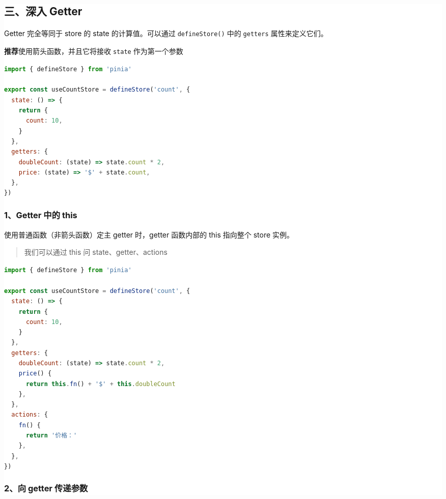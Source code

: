 ## 三、深入 Getter

Getter 完全等同于 store 的 state 的计算值。可以通过 `defineStore()` 中的 `getters` 属性来定义它们。

**推荐**使用箭头函数，并且它将接收 `state` 作为第一个参数

```js
import { defineStore } from 'pinia'

export const useCountStore = defineStore('count', {
  state: () => {
    return {
      count: 10,
    }
  },
  getters: {
    doubleCount: (state) => state.count * 2,
    price: (state) => '$' + state.count,
  },
})
```

### 1、Getter 中的 this

使用普通函数（非箭头函数）定主 getter 时，getter 函数内部的 this 指向整个 store 实例。

> 我们可以通过 this 问 state、getter、actions

```js
import { defineStore } from 'pinia'

export const useCountStore = defineStore('count', {
  state: () => {
    return {
      count: 10,
    }
  },
  getters: {
    doubleCount: (state) => state.count * 2,
    price() {
      return this.fn() + '$' + this.doubleCount
    },
  },
  actions: {
    fn() {
      return '价格：'
    },
  },
})
```

### 2、向 getter 传递参数
